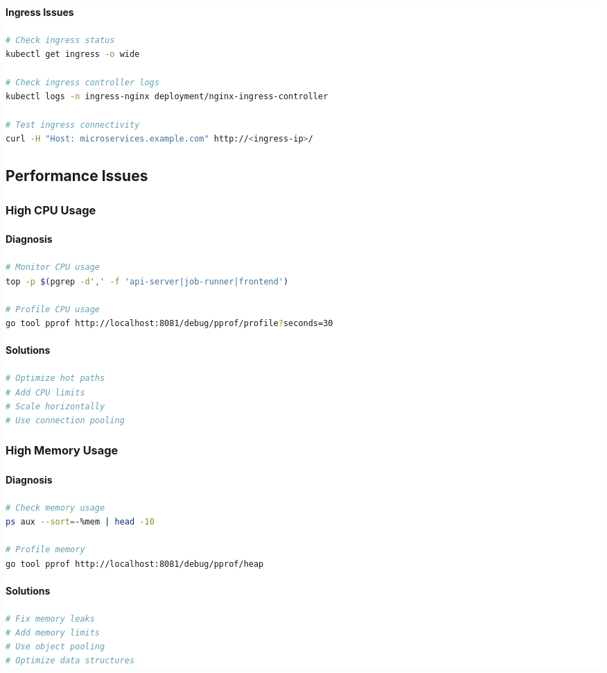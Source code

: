 #### Ingress Issues
```bash
# Check ingress status
kubectl get ingress -o wide

# Check ingress controller logs
kubectl logs -n ingress-nginx deployment/nginx-ingress-controller

# Test ingress connectivity
curl -H "Host: microservices.example.com" http://<ingress-ip>/
```

## Performance Issues

### High CPU Usage

#### Diagnosis
```bash
# Monitor CPU usage
top -p $(pgrep -d',' -f 'api-server|job-runner|frontend')

# Profile CPU usage
go tool pprof http://localhost:8081/debug/pprof/profile?seconds=30
```

#### Solutions
```bash
# Optimize hot paths
# Add CPU limits
# Scale horizontally
# Use connection pooling
```

### High Memory Usage

#### Diagnosis
```bash
# Check memory usage
ps aux --sort=-%mem | head -10

# Profile memory
go tool pprof http://localhost:8081/debug/pprof/heap
```

#### Solutions
```bash
# Fix memory leaks
# Add memory limits
# Use object pooling
# Optimize data structures
```

